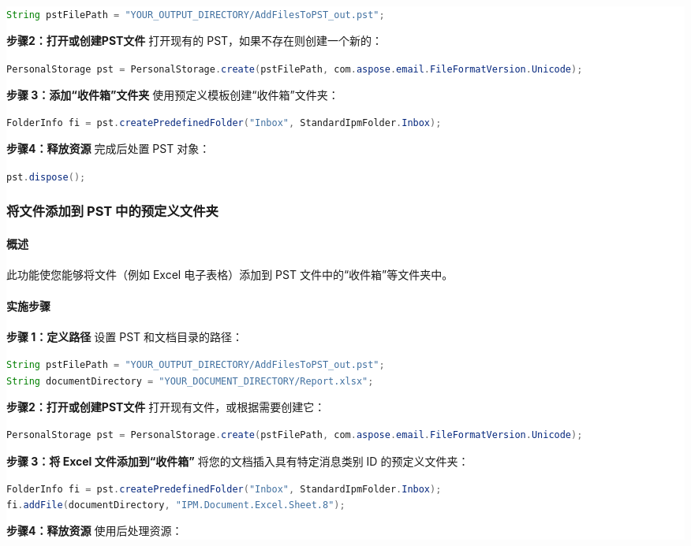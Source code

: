 ```java
String pstFilePath = "YOUR_OUTPUT_DIRECTORY/AddFilesToPST_out.pst";
```

**步骤2：打开或创建PST文件**
打开现有的 PST，如果不存在则创建一个新的：

```java
PersonalStorage pst = PersonalStorage.create(pstFilePath, com.aspose.email.FileFormatVersion.Unicode);
```

**步骤 3：添加“收件箱”文件夹**
使用预定义模板创建“收件箱”文件夹：

```java
FolderInfo fi = pst.createPredefinedFolder("Inbox", StandardIpmFolder.Inbox);
```

**步骤4：释放资源**
完成后处置 PST 对象：

```java
pst.dispose();
```

### 将文件添加到 PST 中的预定义文件夹

#### 概述
此功能使您能够将文件（例如 Excel 电子表格）添加到 PST 文件中的“收件箱”等文件夹中。

#### 实施步骤

**步骤 1：定义路径**
设置 PST 和文档目录的路径：

```java
String pstFilePath = "YOUR_OUTPUT_DIRECTORY/AddFilesToPST_out.pst";
String documentDirectory = "YOUR_DOCUMENT_DIRECTORY/Report.xlsx";
```

**步骤2：打开或创建PST文件**
打开现有文件，或根据需要创建它：

```java
PersonalStorage pst = PersonalStorage.create(pstFilePath, com.aspose.email.FileFormatVersion.Unicode);
```

**步骤 3：将 Excel 文件添加到“收件箱”**
将您的文档插入具有特定消息类别 ID 的预定义文件夹：

```java
FolderInfo fi = pst.createPredefinedFolder("Inbox", StandardIpmFolder.Inbox);
fi.addFile(documentDirectory, "IPM.Document.Excel.Sheet.8");
```

**步骤4：释放资源**
使用后处理资源：
